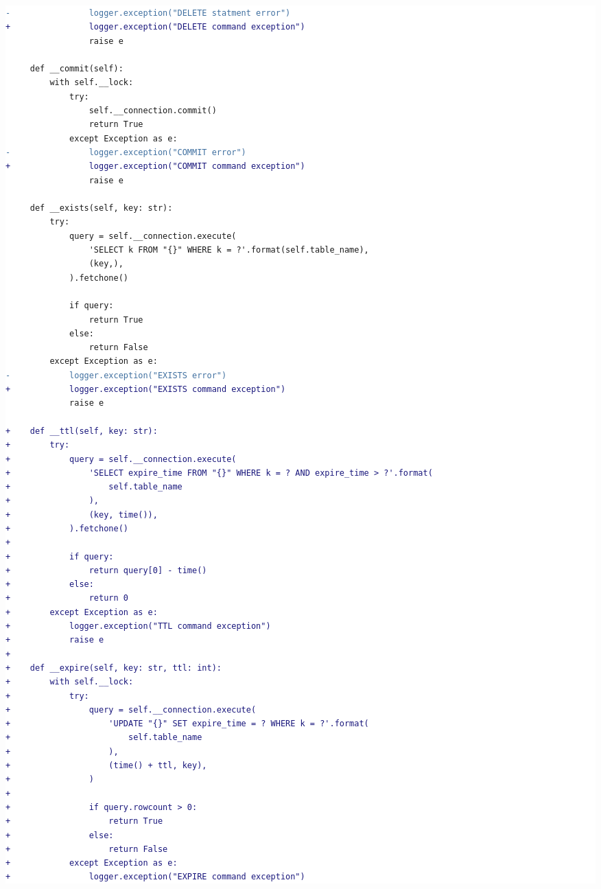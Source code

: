 ```diff
-                logger.exception("DELETE statment error")
+                logger.exception("DELETE command exception")
                 raise e
 
     def __commit(self):
         with self.__lock:
             try:
                 self.__connection.commit()
                 return True
             except Exception as e:
-                logger.exception("COMMIT error")
+                logger.exception("COMMIT command exception")
                 raise e
 
     def __exists(self, key: str):
         try:
             query = self.__connection.execute(
                 'SELECT k FROM "{}" WHERE k = ?'.format(self.table_name),
                 (key,),
             ).fetchone()
 
             if query:
                 return True
             else:
                 return False
         except Exception as e:
-            logger.exception("EXISTS error")
+            logger.exception("EXISTS command exception")
             raise e
 
+    def __ttl(self, key: str):
+        try:
+            query = self.__connection.execute(
+                'SELECT expire_time FROM "{}" WHERE k = ? AND expire_time > ?'.format(
+                    self.table_name
+                ),
+                (key, time()),
+            ).fetchone()
+
+            if query:
+                return query[0] - time()
+            else:
+                return 0
+        except Exception as e:
+            logger.exception("TTL command exception")
+            raise e
+
+    def __expire(self, key: str, ttl: int):
+        with self.__lock:
+            try:
+                query = self.__connection.execute(
+                    'UPDATE "{}" SET expire_time = ? WHERE k = ?'.format(
+                        self.table_name
+                    ),
+                    (time() + ttl, key),
+                )
+
+                if query.rowcount > 0:
+                    return True
+                else:
+                    return False
+            except Exception as e:
+                logger.exception("EXPIRE command exception")
```